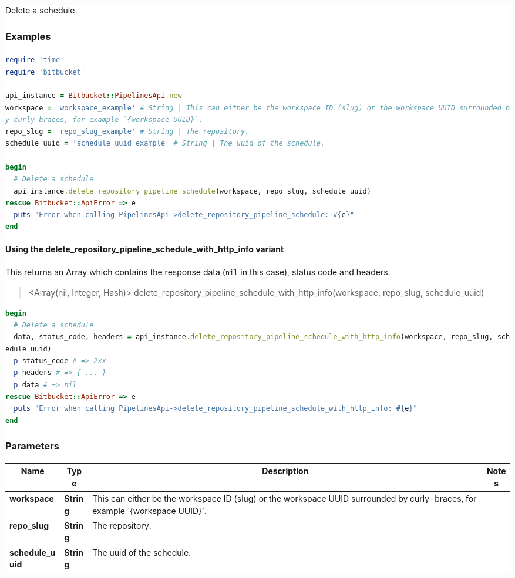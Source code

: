 Delete a schedule.

### Examples

```ruby
require 'time'
require 'bitbucket'

api_instance = Bitbucket::PipelinesApi.new
workspace = 'workspace_example' # String | This can either be the workspace ID (slug) or the workspace UUID surrounded by curly-braces, for example `{workspace UUID}`.
repo_slug = 'repo_slug_example' # String | The repository.
schedule_uuid = 'schedule_uuid_example' # String | The uuid of the schedule.

begin
  # Delete a schedule
  api_instance.delete_repository_pipeline_schedule(workspace, repo_slug, schedule_uuid)
rescue Bitbucket::ApiError => e
  puts "Error when calling PipelinesApi->delete_repository_pipeline_schedule: #{e}"
end
```

#### Using the delete_repository_pipeline_schedule_with_http_info variant

This returns an Array which contains the response data (`nil` in this case), status code and headers.

> <Array(nil, Integer, Hash)> delete_repository_pipeline_schedule_with_http_info(workspace, repo_slug, schedule_uuid)

```ruby
begin
  # Delete a schedule
  data, status_code, headers = api_instance.delete_repository_pipeline_schedule_with_http_info(workspace, repo_slug, schedule_uuid)
  p status_code # => 2xx
  p headers # => { ... }
  p data # => nil
rescue Bitbucket::ApiError => e
  puts "Error when calling PipelinesApi->delete_repository_pipeline_schedule_with_http_info: #{e}"
end
```

### Parameters

| Name | Type | Description | Notes |
| ---- | ---- | ----------- | ----- |
| **workspace** | **String** | This can either be the workspace ID (slug) or the workspace UUID surrounded by curly-braces, for example &#x60;{workspace UUID}&#x60;. |  |
| **repo_slug** | **String** | The repository. |  |
| **schedule_uuid** | **String** | The uuid of the schedule. |  |
